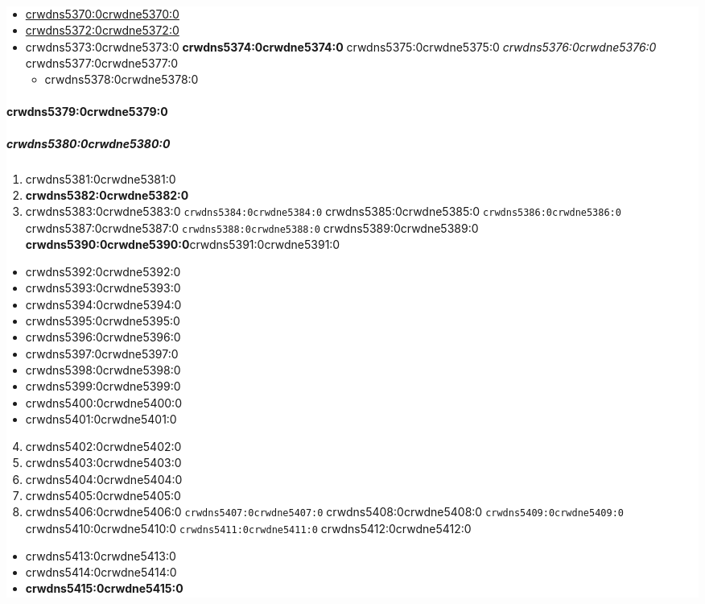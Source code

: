   * [crwdns5370:0crwdne5370:0](crwdns5369:0%5Fcrwdnd5369:0%5Fcrwdnd5369:0%5Fcrwdnd5369:0%3Acrwdnd5369:0%2Fcrwdnd5369:0%2Fcrwdnd5369:0%3Acrwdnd5369:0%2Fcrwdnd5369:0%3Acrwdnd5369:0%2Fcrwdnd5369:0%2Fcrwdnd5369:0%3Acrwdnd5369:0%2Fcrwdnd5369:0%3Acrwdnd5369:0%2Fcrwdnd5369:0%2Fcrwdnd5369:0%3Acrwdnd5369:0%2Fcrwdnd5369:0%3Acrwdnd5369:0%2Fcrwdnd5369:0%2Fcrwdnd5369:0%3Acrwdnd5369:0%2Fcrwdnd5369:0%3Acrwdnd5369:0%2Fcrwdnd5369:0%2Fcrwdnd5369:0%3Acrwdnd5369:0%2Fcrwdnd5369:0%3Acrwdnd5369:0%2Fcrwdnd5369:0%2Fcrwdnd5369:0%3Acrwdnd5369:0%2Fcrwdnd5369:0%3Acrwdnd5369:0%2Fcrwdnd5369:0%2Fcrwdnd5369:0%3Acrwdnd5369:0%2Fcrwdnd5369:0%3Acrwdnd5369:0%2Fcrwdnd5369:0%2Fcrwdnd5369:0%3Acrwdnd5369:0%2Fcrwdnd5369:0%3Acrwdnd5369:0%2Fcrwdnd5369:0%2Fcrwdnd5369:0%3Acrwdnd5369:0%2Fcrwdnd5369:0%3Acrwdnd5369:0%2Fcrwdnd5369:0%2Fcrwdnd5369:0%3Acrwdnd5369:0%2Fcrwdnd5369:0%3Acrwdnd5369:0%2Fcrwdnd5369:0%2Fcrwdnd5369:0%3Acrwdnd5369:0%2Fcrwdnd5369:0%3Acrwdnd5369:0%2Fcrwdnd5369:0%2Fcrwdnd5369:0%3Acrwdnd5369:0%2Fcrwdnd5369:0%3Acrwdnd5369:0%2Fcrwdnd5369:0%2Fcrwdnd5369:0%3Acrwdnd5369:0%2Fcrwdnd5369:0%3Acrwdnd5369:0%2Fcrwdnd5369:0%2Fcrwdnd5369:0%3Acrwdnd5369:0%2Fcrwdnd5369:0%3Acrwdnd5369:0%2Fcrwdnd5369:0%2Fcrwdnd5369:0%2Fcrwdnd5369:0%3Acrwdnd5369:0%2Fcrwdnd5369:0%2Fcrwdnd5369:0%3Acrwdnd5369:0%2Fcrwdnd5369:0%3Acrwdnd5369:0%2Fcrwdnd5369:0%2Fcrwdnd5369:0%2Fcrwdnd5369:0%3Acrwdnd5369:0%2Fcrwdnd5369:0%2Fcrwdnd5369:0%3Acrwdnd5369:0%2Fcrwdnd5369:0%3Acrwdnd5369:0%2Fcrwdnd5369:0%2Fcrwdnd5369:0%3Acrwdnd5369:0%2Fcrwdnd5369:0%3Acrwdnd5369:0%2Fcrwdnd5369:0%2Fcrwdnd5369:0%3Acrwdnd5369:0%2Fcrwdne5369:0) 
  * [crwdns5372:0crwdne5372:0](crwdns5371:0%5Fcrwdnd5371:0%5Fcrwdnd5371:0%5Fcrwdnd5371:0%3Acrwdnd5371:0%2Fcrwdnd5371:0%2Fcrwdnd5371:0%3Acrwdnd5371:0%2Fcrwdnd5371:0%3Acrwdnd5371:0%2Fcrwdnd5371:0%2Fcrwdnd5371:0%3Acrwdnd5371:0%2Fcrwdnd5371:0%3Acrwdnd5371:0%2Fcrwdnd5371:0%2Fcrwdnd5371:0%3Acrwdnd5371:0%2Fcrwdnd5371:0%3Acrwdnd5371:0%2Fcrwdnd5371:0%2Fcrwdnd5371:0%3Acrwdnd5371:0%2Fcrwdnd5371:0%3Acrwdnd5371:0%2Fcrwdnd5371:0%2Fcrwdnd5371:0%3Acrwdnd5371:0%2Fcrwdnd5371:0%3Acrwdnd5371:0%2Fcrwdnd5371:0%2Fcrwdnd5371:0%3Acrwdnd5371:0%2Fcrwdnd5371:0%3Acrwdnd5371:0%2Fcrwdnd5371:0%2Fcrwdnd5371:0%3Acrwdnd5371:0%2Fcrwdnd5371:0%3Acrwdnd5371:0%2Fcrwdnd5371:0%2Fcrwdnd5371:0%3Acrwdnd5371:0%2Fcrwdnd5371:0%3Acrwdnd5371:0%2Fcrwdnd5371:0%2Fcrwdnd5371:0%3Acrwdnd5371:0%2Fcrwdnd5371:0%3Acrwdnd5371:0%2Fcrwdnd5371:0%2Fcrwdnd5371:0%3Acrwdnd5371:0%2Fcrwdnd5371:0%3Acrwdnd5371:0%2Fcrwdnd5371:0%2Fcrwdnd5371:0%3Acrwdnd5371:0%2Fcrwdnd5371:0%3Acrwdnd5371:0%2Fcrwdnd5371:0%2Fcrwdnd5371:0%3Acrwdnd5371:0%2Fcrwdnd5371:0%3Acrwdnd5371:0%2Fcrwdnd5371:0%2Fcrwdnd5371:0%3Acrwdnd5371:0%2Fcrwdnd5371:0%3Acrwdnd5371:0%2Fcrwdnd5371:0%2Fcrwdnd5371:0%3Acrwdnd5371:0%2Fcrwdnd5371:0%3Acrwdnd5371:0%2Fcrwdnd5371:0%2Fcrwdnd5371:0%2Fcrwdnd5371:0%3Acrwdnd5371:0%2Fcrwdnd5371:0%2Fcrwdnd5371:0%3Acrwdnd5371:0%2Fcrwdnd5371:0%3Acrwdnd5371:0%2Fcrwdnd5371:0%2Fcrwdnd5371:0%2Fcrwdnd5371:0%3Acrwdnd5371:0%2Fcrwdnd5371:0%2Fcrwdnd5371:0%3Acrwdnd5371:0%2Fcrwdnd5371:0%3Acrwdnd5371:0%2Fcrwdnd5371:0%2Fcrwdnd5371:0%3Acrwdnd5371:0%2Fcrwdnd5371:0%3Acrwdnd5371:0%2Fcrwdnd5371:0%2Fcrwdnd5371:0%3Acrwdnd5371:0%2Fcrwdne5371:0) 
* crwdns5373:0crwdne5373:0 **crwdns5374:0crwdne5374:0** crwdns5375:0crwdne5375:0 *crwdns5376:0crwdne5376:0* crwdns5377:0crwdne5377:0 
  * crwdns5378:0crwdne5378:0

#### crwdns5379:0crwdne5379:0

##### crwdns5380:0crwdne5380:0

  1. crwdns5381:0crwdne5381:0
  2. **crwdns5382:0crwdne5382:0**
  3. crwdns5383:0crwdne5383:0 `crwdns5384:0crwdne5384:0` crwdns5385:0crwdne5385:0 `crwdns5386:0crwdne5386:0` crwdns5387:0crwdne5387:0 `crwdns5388:0crwdne5388:0` crwdns5389:0crwdne5389:0 **crwdns5390:0crwdne5390:0**crwdns5391:0crwdne5391:0 
  * crwdns5392:0crwdne5392:0
  * crwdns5393:0crwdne5393:0
  * crwdns5394:0crwdne5394:0
  * crwdns5395:0crwdne5395:0
  * crwdns5396:0crwdne5396:0
  * crwdns5397:0crwdne5397:0
  * crwdns5398:0crwdne5398:0
  * crwdns5399:0crwdne5399:0 
  * crwdns5400:0crwdne5400:0 
  * crwdns5401:0crwdne5401:0
  4. crwdns5402:0crwdne5402:0
  5. crwdns5403:0crwdne5403:0
  6. crwdns5404:0crwdne5404:0
  7. crwdns5405:0crwdne5405:0
  8. crwdns5406:0crwdne5406:0 `crwdns5407:0crwdne5407:0` crwdns5408:0crwdne5408:0 `crwdns5409:0crwdne5409:0` crwdns5410:0crwdne5410:0 `crwdns5411:0crwdne5411:0` crwdns5412:0crwdne5412:0 
  * crwdns5413:0crwdne5413:0
  * crwdns5414:0crwdne5414:0
  * **crwdns5415:0crwdne5415:0**